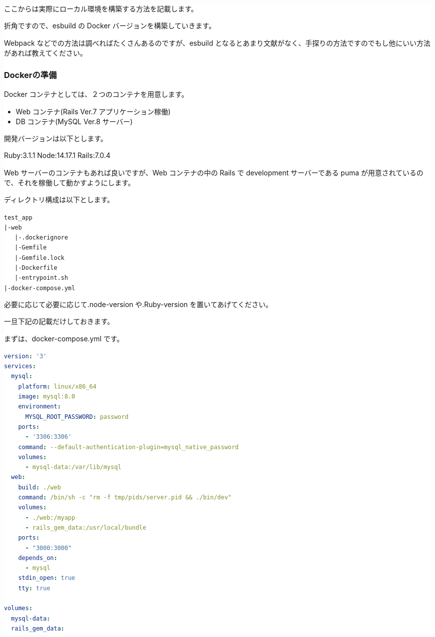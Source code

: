 ここからは実際にローカル環境を構築する方法を記載します。

折角ですので、esbuild の Docker バージョンを構築していきます。

Webpack などでの方法は調べればたくさんあるのですが、esbuild となるとあまり文献がなく、手探りの方法ですのでもし他にいい方法があれば教えてください。

### Dockerの準備

Docker コンテナとしては、２つのコンテナを用意します。

- Web コンテナ(Rails Ver.7 アプリケーション稼働)
- DB コンテナ(MySQL Ver.8 サーバー)

開発バージョンは以下とします。

Ruby:3.1.1
Node:14.17.1
Rails:7.0.4

Web サーバーのコンテナもあれば良いですが、Web コンテナの中の Rails で development サーバーである puma が用意されているので、それを稼働して動かすようにします。

ディレクトリ構成は以下とします。

```
test_app
|-web
   |-.dockerignore
   |-Gemfile
   |-Gemfile.lock
   |-Dockerfile
   |-entrypoint.sh
|-docker-compose.yml
```

必要に応じて必要に応じて.node-version や.Ruby-version を置いてあげてください。

一旦下記の記載だけしておきます。


まずは、docker-compose.yml です。

```yaml
version: '3'
services:
  mysql:
    platform: linux/x86_64
    image: mysql:8.0
    environment:
      MYSQL_ROOT_PASSWORD: password
    ports:
      - '3306:3306'
    command: --default-authentication-plugin=mysql_native_password
    volumes:
      - mysql-data:/var/lib/mysql
  web:
    build: ./web
    command: /bin/sh -c "rm -f tmp/pids/server.pid && ./bin/dev"
    volumes:
      - ./web:/myapp
      - rails_gem_data:/usr/local/bundle
    ports:
      - "3000:3000"
    depends_on:
      - mysql
    stdin_open: true
    tty: true

volumes:
  mysql-data:
  rails_gem_data:
```